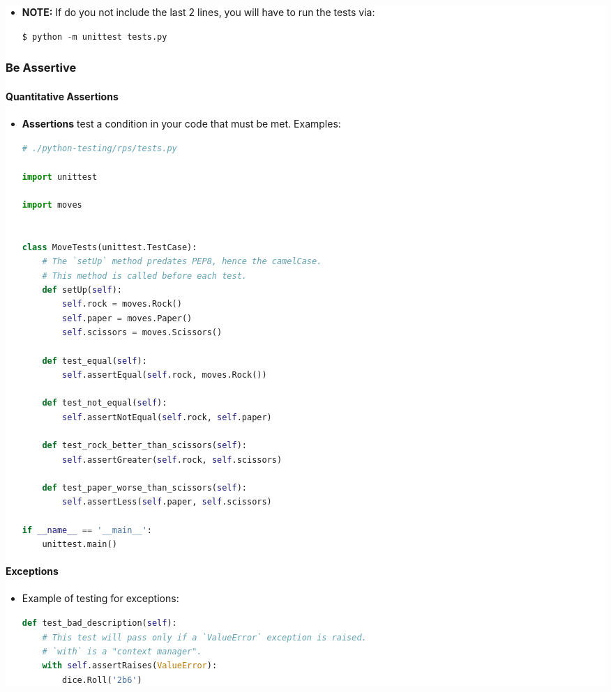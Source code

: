   - **NOTE:** If do you not include the last 2 lines, you will have to run the tests via:

    ```python
    $ python -m unittest tests.py
    ```

### Be Assertive

#### Quantitative Assertions

- **Assertions** test a condition in your code that must be met. Examples:

  ```python
  # ./python-testing/rps/tests.py

  import unittest

  import moves


  class MoveTests(unittest.TestCase):
      # The `setUp` method predates PEP8, hence the camelCase.
      # This method is called before each test.
      def setUp(self):
          self.rock = moves.Rock()
          self.paper = moves.Paper()
          self.scissors = moves.Scissors()

      def test_equal(self):
          self.assertEqual(self.rock, moves.Rock())

      def test_not_equal(self):
          self.assertNotEqual(self.rock, self.paper)

      def test_rock_better_than_scissors(self):
          self.assertGreater(self.rock, self.scissors)

      def test_paper_worse_than_scissors(self):
          self.assertLess(self.paper, self.scissors)

  if __name__ == '__main__':
      unittest.main()
  ```

#### Exceptions

- Example of testing for exceptions:

  ```python
  def test_bad_description(self):
      # This test will pass only if a `ValueError` exception is raised.
      # `with` is a "context manager".
      with self.assertRaises(ValueError):
          dice.Roll('2b6')
  ```
